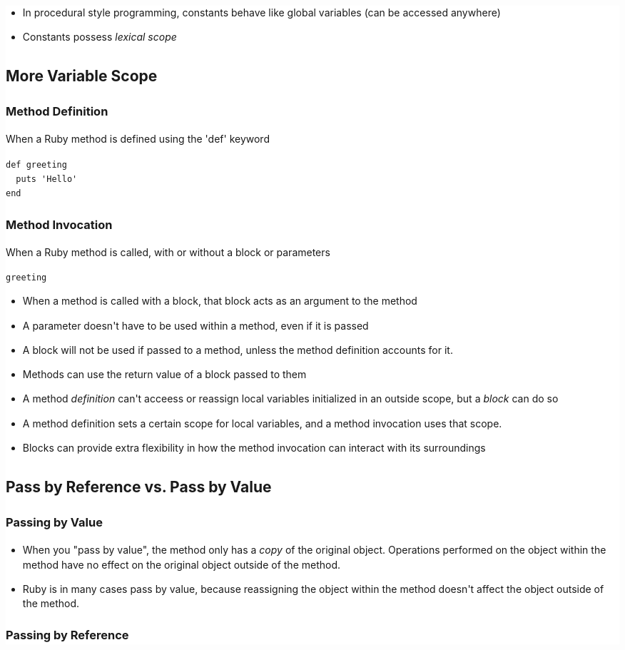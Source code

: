 * In procedural style programming, constants behave like global variables (can
  be accessed anywhere)
  
* Constants possess _lexical scope_

## More Variable Scope

### Method Definition

When a Ruby method is defined using the 'def' keyword

```
def greeting
  puts 'Hello'
end
```

### Method Invocation

When a Ruby method is called, with or without a block or parameters

```
greeting
```

* When a method is called with a block, that block acts as an argument to the
  method

* A parameter doesn't have to be used within a method, even if it is passed

* A block will not be used if passed to a method, unless the method definition
  accounts for it.
  
* Methods can use the return value of a block passed to them

* A method _definition_ can't acceess or reassign local variables initialized in
  an outside scope, but a _block_ can do so

* A method definition sets a certain scope for local variables, and a method
  invocation uses that scope. 
  
* Blocks can provide extra flexibility in how the method invocation can interact
  with its surroundings

## Pass by Reference vs. Pass by Value

### Passing by Value

* When you "pass by value", the method only has a _copy_ of the original object.
  Operations performed on the object within the method have no effect on the
  original object outside of the method.

* Ruby is in many cases pass by value, because reassigning the object within the
  method doesn't affect the object outside of the method.
  
### Passing by Reference
